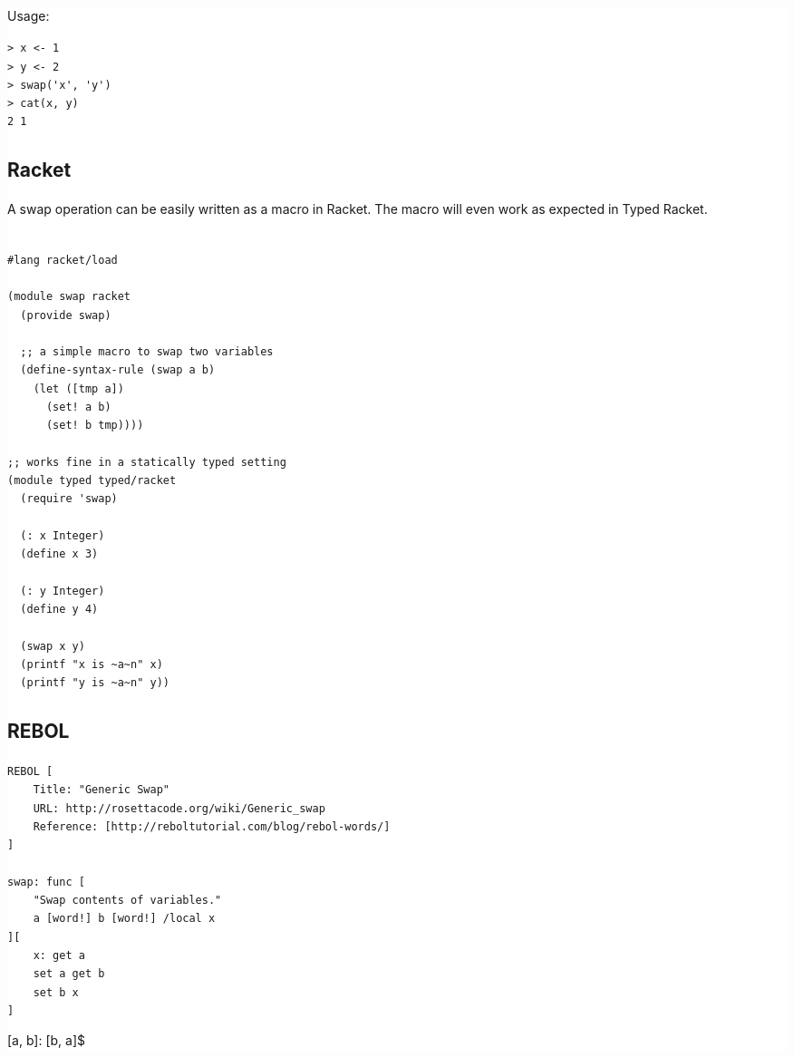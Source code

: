 
Usage:

```txt
> x <- 1
> y <- 2
> swap('x', 'y')
> cat(x, y)
2 1
```



## Racket


A swap operation can be easily written as a macro in Racket. The macro will even work as expected in Typed Racket.


```racket

#lang racket/load

(module swap racket
  (provide swap)

  ;; a simple macro to swap two variables
  (define-syntax-rule (swap a b)
    (let ([tmp a])
      (set! a b)
      (set! b tmp))))

;; works fine in a statically typed setting
(module typed typed/racket
  (require 'swap)

  (: x Integer)
  (define x 3)

  (: y Integer)
  (define y 4)

  (swap x y)
  (printf "x is ~a~n" x)
  (printf "y is ~a~n" y))

```



## REBOL


```REBOL
REBOL [
	Title: "Generic Swap"
	URL: http://rosettacode.org/wiki/Generic_swap
	Reference: [http://reboltutorial.com/blog/rebol-words/]
]

swap: func [
	"Swap contents of variables."
	a [word!] b [word!] /local x
][
	x: get a
	set a get b
	set b x
]
```

[a, b]: [b, a]$